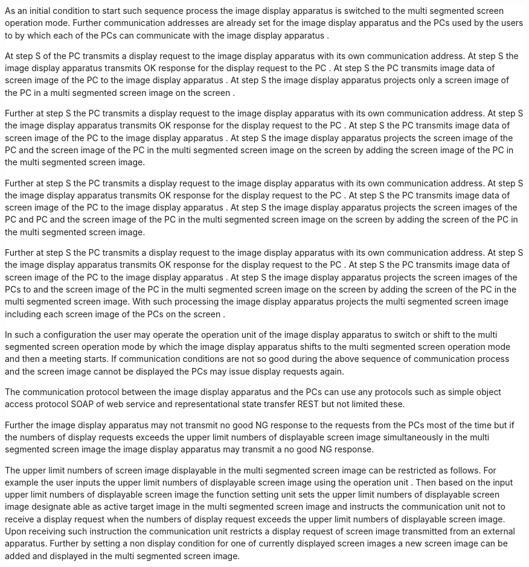 As an initial condition to start such sequence process the image display apparatus is switched to the multi segmented screen operation mode. Further communication addresses are already set for the image display apparatus and the PCs used by the users to by which each of the PCs can communicate with the image display apparatus .

At step S of the PC transmits a display request to the image display apparatus with its own communication address. At step S the image display apparatus transmits OK response for the display request to the PC . At step S the PC transmits image data of screen image of the PC to the image display apparatus . At step S the image display apparatus projects only a screen image of the PC in a multi segmented screen image on the screen .

Further at step S the PC transmits a display request to the image display apparatus with its own communication address. At step S the image display apparatus transmits OK response for the display request to the PC . At step S the PC transmits image data of screen image of the PC to the image display apparatus . At step S the image display apparatus projects the screen image of the PC and the screen image of the PC in the multi segmented screen image on the screen by adding the screen image of the PC in the multi segmented screen image.

Further at step S the PC transmits a display request to the image display apparatus with its own communication address. At step S the image display apparatus transmits OK response for the display request to the PC . At step S the PC transmits image data of screen image of the PC to the image display apparatus . At step S the image display apparatus projects the screen images of the PC and PC and the screen image of the PC in the multi segmented screen image on the screen by adding the screen of the PC in the multi segmented screen image.

Further at step S the PC transmits a display request to the image display apparatus with its own communication address. At step S the image display apparatus transmits OK response for the display request to the PC . At step S the PC transmits image data of screen image of the PC to the image display apparatus . At step S the image display apparatus projects the screen images of the PCs to and the screen image of the PC in the multi segmented screen image on the screen by adding the screen of the PC in the multi segmented screen image. With such processing the image display apparatus projects the multi segmented screen image including each screen image of the PCs on the screen .

In such a configuration the user may operate the operation unit of the image display apparatus to switch or shift to the multi segmented screen operation mode by which the image display apparatus shifts to the multi segmented screen operation mode and then a meeting starts. If communication conditions are not so good during the above sequence of communication process and the screen image cannot be displayed the PCs may issue display requests again.

The communication protocol between the image display apparatus and the PCs can use any protocols such as simple object access protocol SOAP of web service and representational state transfer REST but not limited these.

Further the image display apparatus may not transmit no good NG response to the requests from the PCs most of the time but if the numbers of display requests exceeds the upper limit numbers of displayable screen image simultaneously in the multi segmented screen image the image display apparatus may transmit a no good NG response.

The upper limit numbers of screen image displayable in the multi segmented screen image can be restricted as follows. For example the user inputs the upper limit numbers of displayable screen image using the operation unit . Then based on the input upper limit numbers of displayable screen image the function setting unit sets the upper limit numbers of displayable screen image designate able as active target image in the multi segmented screen image and instructs the communication unit not to receive a display request when the numbers of display request exceeds the upper limit numbers of displayable screen image. Upon receiving such instruction the communication unit restricts a display request of screen image transmitted from an external apparatus. Further by setting a non display condition for one of currently displayed screen images a new screen image can be added and displayed in the multi segmented screen image.
